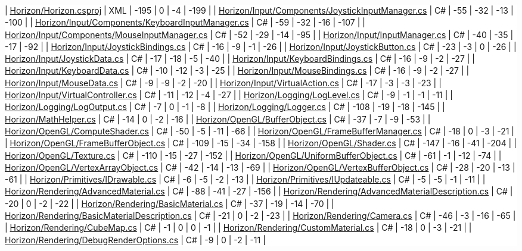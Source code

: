 | [Horizon/Horizon.csproj](/Horizon/Horizon.csproj) | XML | -195 | 0 | -4 | -199 |
| [Horizon/Input/Components/JoystickInputManager.cs](/Horizon/Input/Components/JoystickInputManager.cs) | C# | -55 | -32 | -13 | -100 |
| [Horizon/Input/Components/KeyboardInputManager.cs](/Horizon/Input/Components/KeyboardInputManager.cs) | C# | -59 | -32 | -16 | -107 |
| [Horizon/Input/Components/MouseInputManager.cs](/Horizon/Input/Components/MouseInputManager.cs) | C# | -52 | -29 | -14 | -95 |
| [Horizon/Input/InputManager.cs](/Horizon/Input/InputManager.cs) | C# | -40 | -35 | -17 | -92 |
| [Horizon/Input/JoystickBindings.cs](/Horizon/Input/JoystickBindings.cs) | C# | -16 | -9 | -1 | -26 |
| [Horizon/Input/JoystickButton.cs](/Horizon/Input/JoystickButton.cs) | C# | -23 | -3 | 0 | -26 |
| [Horizon/Input/JoystickData.cs](/Horizon/Input/JoystickData.cs) | C# | -17 | -18 | -5 | -40 |
| [Horizon/Input/KeyboardBindings.cs](/Horizon/Input/KeyboardBindings.cs) | C# | -16 | -9 | -2 | -27 |
| [Horizon/Input/KeyboardData.cs](/Horizon/Input/KeyboardData.cs) | C# | -10 | -12 | -3 | -25 |
| [Horizon/Input/MouseBindings.cs](/Horizon/Input/MouseBindings.cs) | C# | -16 | -9 | -2 | -27 |
| [Horizon/Input/MouseData.cs](/Horizon/Input/MouseData.cs) | C# | -9 | -9 | -2 | -20 |
| [Horizon/Input/VirtualAction.cs](/Horizon/Input/VirtualAction.cs) | C# | -17 | -3 | -3 | -23 |
| [Horizon/Input/VirtualController.cs](/Horizon/Input/VirtualController.cs) | C# | -11 | -12 | -4 | -27 |
| [Horizon/Logging/LogLevel.cs](/Horizon/Logging/LogLevel.cs) | C# | -9 | -1 | -1 | -11 |
| [Horizon/Logging/LogOutput.cs](/Horizon/Logging/LogOutput.cs) | C# | -7 | 0 | -1 | -8 |
| [Horizon/Logging/Logger.cs](/Horizon/Logging/Logger.cs) | C# | -108 | -19 | -18 | -145 |
| [Horizon/MathHelper.cs](/Horizon/MathHelper.cs) | C# | -14 | 0 | -2 | -16 |
| [Horizon/OpenGL/BufferObject.cs](/Horizon/OpenGL/BufferObject.cs) | C# | -37 | -7 | -9 | -53 |
| [Horizon/OpenGL/ComputeShader.cs](/Horizon/OpenGL/ComputeShader.cs) | C# | -50 | -5 | -11 | -66 |
| [Horizon/OpenGL/FrameBufferManager.cs](/Horizon/OpenGL/FrameBufferManager.cs) | C# | -18 | 0 | -3 | -21 |
| [Horizon/OpenGL/FrameBufferObject.cs](/Horizon/OpenGL/FrameBufferObject.cs) | C# | -109 | -15 | -34 | -158 |
| [Horizon/OpenGL/Shader.cs](/Horizon/OpenGL/Shader.cs) | C# | -147 | -16 | -41 | -204 |
| [Horizon/OpenGL/Texture.cs](/Horizon/OpenGL/Texture.cs) | C# | -110 | -15 | -27 | -152 |
| [Horizon/OpenGL/UniformBufferObject.cs](/Horizon/OpenGL/UniformBufferObject.cs) | C# | -61 | -1 | -12 | -74 |
| [Horizon/OpenGL/VertexArrayObject.cs](/Horizon/OpenGL/VertexArrayObject.cs) | C# | -42 | -14 | -13 | -69 |
| [Horizon/OpenGL/VertexBufferObject.cs](/Horizon/OpenGL/VertexBufferObject.cs) | C# | -28 | -20 | -13 | -61 |
| [Horizon/Primitives/IDrawable.cs](/Horizon/Primitives/IDrawable.cs) | C# | -6 | -5 | -2 | -13 |
| [Horizon/Primitives/IUpdateable.cs](/Horizon/Primitives/IUpdateable.cs) | C# | -5 | -5 | -1 | -11 |
| [Horizon/Rendering/AdvancedMaterial.cs](/Horizon/Rendering/AdvancedMaterial.cs) | C# | -88 | -41 | -27 | -156 |
| [Horizon/Rendering/AdvancedMaterialDescription.cs](/Horizon/Rendering/AdvancedMaterialDescription.cs) | C# | -20 | 0 | -2 | -22 |
| [Horizon/Rendering/BasicMaterial.cs](/Horizon/Rendering/BasicMaterial.cs) | C# | -37 | -19 | -14 | -70 |
| [Horizon/Rendering/BasicMaterialDescription.cs](/Horizon/Rendering/BasicMaterialDescription.cs) | C# | -21 | 0 | -2 | -23 |
| [Horizon/Rendering/Camera.cs](/Horizon/Rendering/Camera.cs) | C# | -46 | -3 | -16 | -65 |
| [Horizon/Rendering/CubeMap.cs](/Horizon/Rendering/CubeMap.cs) | C# | -1 | 0 | 0 | -1 |
| [Horizon/Rendering/CustomMaterial.cs](/Horizon/Rendering/CustomMaterial.cs) | C# | -18 | 0 | -3 | -21 |
| [Horizon/Rendering/DebugRenderOptions.cs](/Horizon/Rendering/DebugRenderOptions.cs) | C# | -9 | 0 | -2 | -11 |